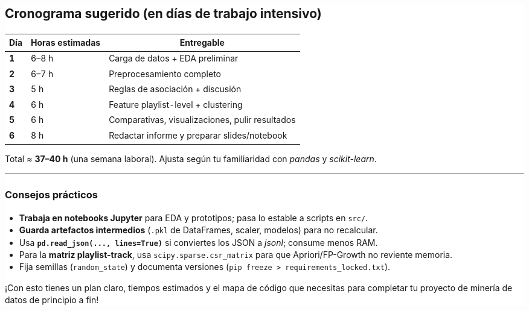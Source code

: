 ## Cronograma sugerido (en días de trabajo intensivo)

| Día   | Horas estimadas | Entregable                                      |
| ----- | --------------- | ----------------------------------------------- |
| **1** | 6–8 h           | Carga de datos + EDA preliminar                 |
| **2** | 6–7 h           | Preprocesamiento completo                       |
| **3** | 5 h             | Reglas de asociación + discusión                |
| **4** | 6 h             | Feature playlist-level + clustering             |
| **5** | 6 h             | Comparativas, visualizaciones, pulir resultados |
| **6** | 8 h             | Redactar informe y preparar slides/notebook     |

Total ≈ **37–40 h** (una semana laboral). Ajusta según tu familiaridad con *pandas* y *scikit-learn*.

---

### Consejos prácticos

* **Trabaja en notebooks Jupyter** para EDA y prototipos; pasa lo estable a scripts en `src/`.
* **Guarda artefactos intermedios** (`.pkl` de DataFrames, scaler, modelos) para no recalcular.
* Usa **`pd.read_json(..., lines=True)`** si conviertes los JSON a *jsonl*; consume menos RAM.
* Para la **matriz playlist-track**, usa `scipy.sparse.csr_matrix` para que Apriori/FP-Growth no reviente memoria.
* Fija semillas (`random_state`) y documenta versiones (`pip freeze > requirements_locked.txt`).

¡Con esto tienes un plan claro, tiempos estimados y el mapa de código que necesitas para completar tu proyecto de minería de datos de principio a fin!
